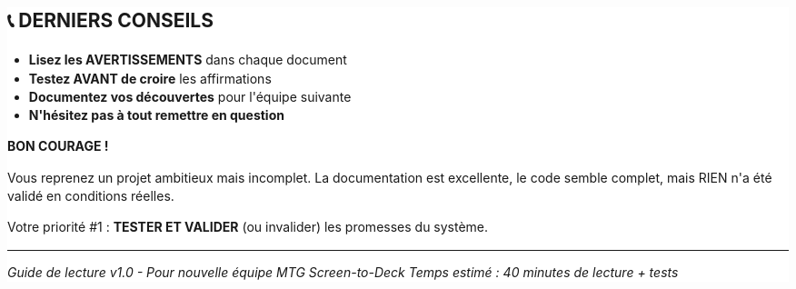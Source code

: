 
## 📞 DERNIERS CONSEILS

- **Lisez les AVERTISSEMENTS** dans chaque document
- **Testez AVANT de croire** les affirmations
- **Documentez vos découvertes** pour l'équipe suivante
- **N'hésitez pas à tout remettre en question**

**BON COURAGE !** 

Vous reprenez un projet ambitieux mais incomplet. La documentation est excellente, le code semble complet, mais RIEN n'a été validé en conditions réelles.

Votre priorité #1 : **TESTER ET VALIDER** (ou invalider) les promesses du système.

---

*Guide de lecture v1.0 - Pour nouvelle équipe MTG Screen-to-Deck*
*Temps estimé : 40 minutes de lecture + tests*